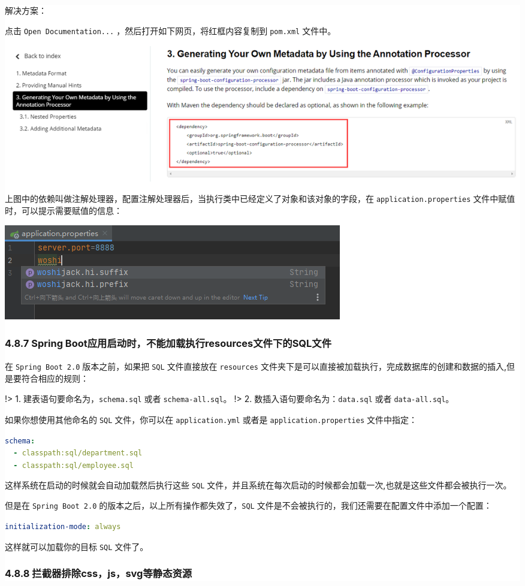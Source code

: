 
解决方案：

点击 `Open Documentation...` ，然后打开如下网页，将红框内容复制到 `pom.xml` 文件中。

![B125](../images/B125.png)

上图中的依赖叫做注解处理器，配置注解处理器后，当执行类中已经定义了对象和该对象的字段，在 `application.properties` 文件中赋值时，可以提示需要赋值的信息：

![B126](../images/B126.png)

### 4.8.7 Spring Boot应用启动时，不能加载执行resources文件下的SQL文件

在 `Spring Boot 2.0` 版本之前，如果把 `SQL` 文件直接放在 `resources` 文件夹下是可以直接被加载执行，完成数据库的创建和数据的插入,但是要符合相应的规则：

!> 1. 建表语句要命名为，`schema.sql` 或者 `schema-all.sql`。
!> 2. 数插入语句要命名为：`data.sql` 或者 `data-all.sql`。

如果你想使用其他命名的 `SQL` 文件，你可以在 `application.yml` 或者是 `application.properties` 文件中指定：

```yml
schema:
  - classpath:sql/department.sql
  - classpath:sql/employee.sql
```  
这样系统在启动的时候就会自动加载然后执行这些 `SQL` 文件，并且系统在每次启动的时候都会加载一次,也就是这些文件都会被执行一次。

但是在 `Spring Boot 2.0` 的版本之后，以上所有操作都失效了，`SQL` 文件是不会被执行的，我们还需要在配置文件中添加一个配置：

```yml
initialization-mode: always
```

这样就可以加载你的目标 `SQL` 文件了。


### 4.8.8 拦截器排除css，js，svg等静态资源
